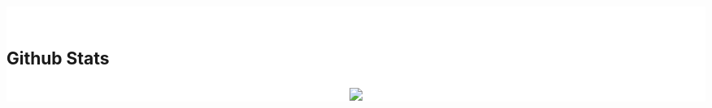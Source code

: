 
<br/>  


## Github Stats  
<div align="center"><img src="https://github-readme-stats.vercel.app/api?username=anissaprames&show_icons=true&count_private=true&hide_border=true" align="center" /></div>  
